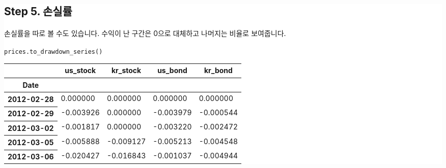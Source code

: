 ## Step 5. 손실률
손실률을 따로 볼 수도 있습니다. 수익이 난 구간은 0으로 대체하고 나머지는 비율로 보여줍니다.


```python
prices.to_drawdown_series()
```




<div class="table-wrapper">
<table>
  <thead>
    <tr >
      <th></th>
      <th>us_stock</th>
      <th>kr_stock</th>
      <th>us_bond</th>
      <th>kr_bond</th>
    </tr>
    <tr>
      <th>Date</th>
      <th></th>
      <th></th>
      <th></th>
      <th></th>
    </tr>
  </thead>
  <tbody>
    <tr>
      <th>2012-02-28</th>
      <td>0.000000</td>
      <td>0.000000</td>
      <td>0.000000</td>
      <td>0.000000</td>
    </tr>
    <tr>
      <th>2012-02-29</th>
      <td>-0.003926</td>
      <td>0.000000</td>
      <td>-0.003979</td>
      <td>-0.000544</td>
    </tr>
    <tr>
      <th>2012-03-02</th>
      <td>-0.001817</td>
      <td>0.000000</td>
      <td>-0.003220</td>
      <td>-0.002472</td>
    </tr>
    <tr>
      <th>2012-03-05</th>
      <td>-0.005888</td>
      <td>-0.009127</td>
      <td>-0.005213</td>
      <td>-0.004548</td>
    </tr>
    <tr>
      <th>2012-03-06</th>
      <td>-0.020427</td>
      <td>-0.016843</td>
      <td>-0.001037</td>
      <td>-0.004944</td>
    </tr>
    <tr>
